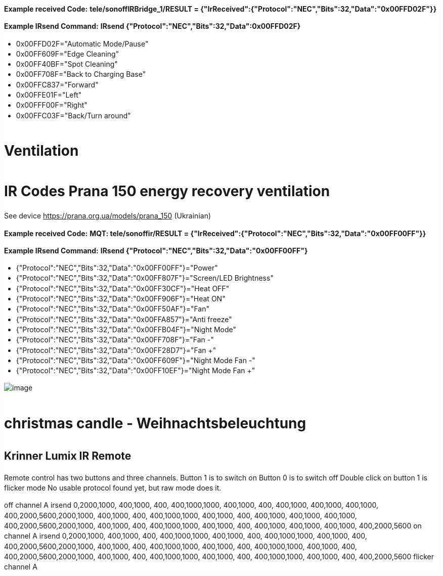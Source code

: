 **Example received Code:**
**tele/sonoffIRBridge_1/RESULT = {"IrReceived":{"Protocol":"NEC","Bits":32,"Data":"0x00FFD02F"}}**

**Example IRsend Command:**
**IRsend {"Protocol":"NEC","Bits":32,"Data":0x00FFD02F}**

* 0x00FFD02F="Automatic Mode/Pause"
* 0x00FF609F="Edge Cleaning"
* 0x00FF40BF="Spot Cleaning"
* 0x00FF708F="Back to Charging Base"
* 0x00FFC837="Forward"
* 0x00FFE01F="Left"
* 0x00FFF00F="Right"
* 0x00FFC03F="Back/Turn around"
# Ventilation
# IR Codes Prana 150 energy recovery ventilation
See device https://prana.org.ua/models/prana_150 (Ukrainian)


**Example received Code:**
**MQT: tele/sonoffir/RESULT = {"IrReceived":{"Protocol":"NEC","Bits":32,"Data":"0x00FF00FF"}}**

**Example IRsend Command:**
**IRsend {"Protocol":"NEC","Bits":32,"Data":"0x00FF00FF"}**

* {"Protocol":"NEC","Bits":32,"Data":"0x00FF00FF"}="Power"
* {"Protocol":"NEC","Bits":32,"Data":"0x00FF807F"}="Screen/LED Brightness"
* {"Protocol":"NEC","Bits":32,"Data":"0x00FF30CF"}="Heat OFF"
* {"Protocol":"NEC","Bits":32,"Data":"0x00FF906F"}="Heat ON"
* {"Protocol":"NEC","Bits":32,"Data":"0x00FF50AF"}="Fan"
* {"Protocol":"NEC","Bits":32,"Data":"0x00FFA857"}="Anti freeze"
* {"Protocol":"NEC","Bits":32,"Data":"0x00FFB04F"}="Night Mode"
* {"Protocol":"NEC","Bits":32,"Data":"0x00FF708F"}="Fan -"
* {"Protocol":"NEC","Bits":32,"Data":"0x00FF28D7"}="Fan +"
* {"Protocol":"NEC","Bits":32,"Data":"0x00FF609F"}="Night Mode Fan -"
* {"Protocol":"NEC","Bits":32,"Data":"0x00FF10EF"}="Night Mode Fan +"


![image](https://user-images.githubusercontent.com/563412/61618791-4aa5a980-ac76-11e9-850a-3bf920a3b32b.png)

# christmas candle - Weihnachtsbeleuchtung
## Krinner Lumix IR Remote

Remote control has two buttons and three channels.
Button 1 is to switch on
Button 0 is to switch off
Double click on button 1 is flicker mode
No usable protocol found yet, but raw mode does it.

off channel A
irsend 0,2000,1000, 400,1000, 400, 400,1000,1000, 400,1000, 400, 400,1000, 400,1000, 400,1000, 400,2000,5600,2000,1000, 400,1000, 400, 400,1000,1000, 400,1000, 400, 400,1000, 400,1000, 400,1000, 400,2000,5600,2000,1000, 400,1000, 400, 400,1000,1000, 400,1000, 400, 400,1000, 400,1000, 400,1000, 400,2000,5600
on channel A
irsend 0,2000,1000, 400,1000, 400, 400,1000,1000, 400,1000, 400, 400,1000,1000, 400,1000, 400, 400,2000,5600,2000,1000, 400,1000, 400, 400,1000,1000, 400,1000, 400, 400,1000,1000, 400,1000, 400, 400,2000,5600,2000,1000, 400,1000, 400, 400,1000,1000, 400,1000, 400, 400,1000,1000, 400,1000, 400, 400,2000,5600
flicker channel A